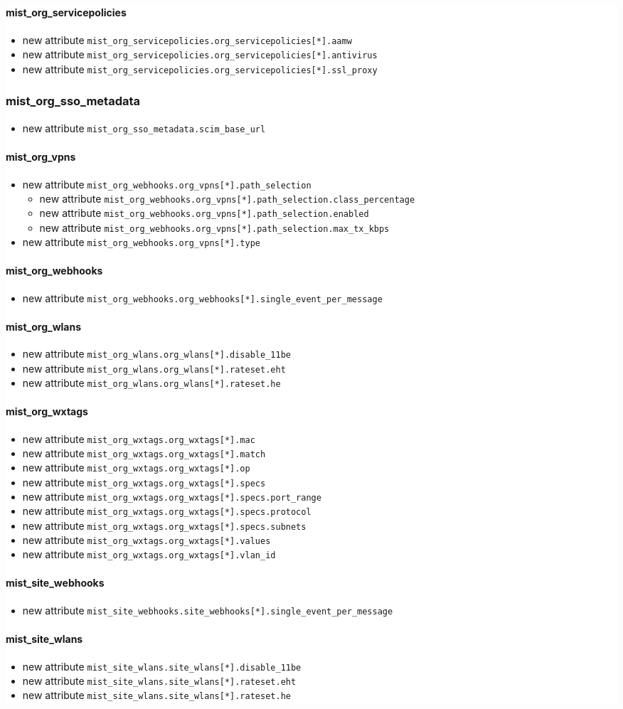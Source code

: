 #### mist_org_servicepolicies
* new attribute `mist_org_servicepolicies.org_servicepolicies[*].aamw`
* new attribute `mist_org_servicepolicies.org_servicepolicies[*].antivirus`
* new attribute `mist_org_servicepolicies.org_servicepolicies[*].ssl_proxy`

### mist_org_sso_metadata
* new attribute `mist_org_sso_metadata.scim_base_url`

#### mist_org_vpns
* new attribute `mist_org_webhooks.org_vpns[*].path_selection`
  * new attribute `mist_org_webhooks.org_vpns[*].path_selection.class_percentage`
  * new attribute `mist_org_webhooks.org_vpns[*].path_selection.enabled`
  * new attribute `mist_org_webhooks.org_vpns[*].path_selection.max_tx_kbps`
* new attribute `mist_org_webhooks.org_vpns[*].type`

#### mist_org_webhooks
* new attribute `mist_org_webhooks.org_webhooks[*].single_event_per_message`

#### mist_org_wlans
* new attribute `mist_org_wlans.org_wlans[*].disable_11be`
* new attribute `mist_org_wlans.org_wlans[*].rateset.eht`
* new attribute `mist_org_wlans.org_wlans[*].rateset.he`

#### mist_org_wxtags
* new attribute `mist_org_wxtags.org_wxtags[*].mac`
* new attribute `mist_org_wxtags.org_wxtags[*].match`
* new attribute `mist_org_wxtags.org_wxtags[*].op`
* new attribute `mist_org_wxtags.org_wxtags[*].specs`
* new attribute `mist_org_wxtags.org_wxtags[*].specs.port_range`
* new attribute `mist_org_wxtags.org_wxtags[*].specs.protocol`
* new attribute `mist_org_wxtags.org_wxtags[*].specs.subnets`
* new attribute `mist_org_wxtags.org_wxtags[*].values`
* new attribute `mist_org_wxtags.org_wxtags[*].vlan_id`

#### mist_site_webhooks
* new attribute `mist_site_webhooks.site_webhooks[*].single_event_per_message`

#### mist_site_wlans
* new attribute `mist_site_wlans.site_wlans[*].disable_11be`
* new attribute `mist_site_wlans.site_wlans[*].rateset.eht`
* new attribute `mist_site_wlans.site_wlans[*].rateset.he`
